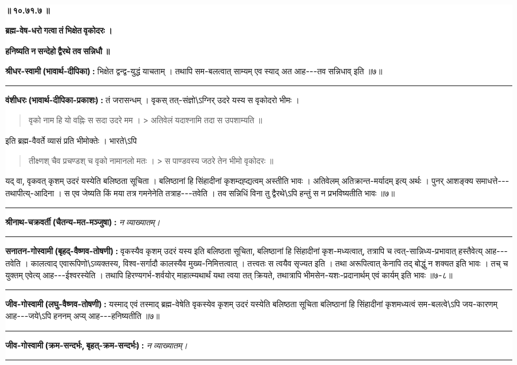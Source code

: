**॥ १०.७१.७ ॥**

**ब्रह्म-वेष-धरो गत्वा तं भिक्षेत वृकोदरः ।**

**हनिष्यति न सन्देहो द्वैरथे तव सन्निधौ ॥**

**श्रीधर-स्वामी (भावार्थ-दीपिका) :** भिक्षेत द्वन्द्व-युद्धं याचताम् । तथापि सम-बलत्वात् साम्यम् एव स्याद् अत आह---तव सन्निधाव् इति ॥७॥


______


**वंशीधरः (भावार्थ-दीपिका-प्रकाशः) :** तं जरासन्धम् । वृकस् तत्-संज्ञो\ऽग्निर् उदरे यस्य स वृकोदरो भीमः ।

> वृको नाम हि यो वह्निः स सदा उदरे मम । >
> अतिवेलं यदाश्नामि तदा स उपशाम्यति ॥

इति ब्रह्म-वैवर्ते व्यासं प्रति भीमोक्तेः । भारते\ऽपि

> तीक्ष्णश् चैव प्रचण्डश् च वृको नामानलो मतः । >
> स पाण्डवस्य जठरे तेन भीमो वृकोदरः ॥

यद् वा, वृकवत् कृशम् उदरं यस्येति बलिष्ठता सूचिता । बलिष्ठानां हि सिंहादीनां कृशम्दह्द्यत्वम् अस्तीति भावः । अतिवेलम् अतिक्रान्त-मर्यादम् इत्य् अर्थः । पुनर् आशङ्क्य समाधत्ते---तथापीत्य्-आदिना । स एव जेष्यति किं मया तत्र गमनेनेति तत्राह---तवेति । तव सन्निधिं विना तु द्वैरथे\ऽपि हन्तुं स न प्रभविष्यतीति भावः ॥७॥


______


**श्रीनाथ-चक्रवर्ती (चैतन्य-मत-मञ्जुषा) :** *न व्याख्यातम्।*


______


**सनातन-गोस्वामी (बृहद्-वैष्णव-तोषणी) :** वृकस्यैव कृशम् उदरं यस्य इति बलिष्ठता सूचिता, बलिष्ठानां हि सिंहादीनां कृश-मध्यत्वात्, तत्रापि च त्वत्-सान्निध्य-प्रभावात् हस्तैवेत्य् आह---तवेति । कालत्वाद् एवारूपिणो\ऽव्यक्तस्य, विश्व-सर्गादौ कालस्यैव मुख्य-निमित्तत्वात् । तत्त्वतः स त्वयैव सृज्यत इति । तथा अरूपित्वात् केनापि तद् बोद्धुं न शक्यत इति भावः । तच् च युक्तम् एवेत्य् आह---ईश्वरस्येति । तथापि हिरण्यगर्भ-शर्वयोर् माहात्म्यथार्थं यथा त्वया तत् क्रियते, तथात्रापि भीमसेन-यशः-प्रदानार्थम् एवं कार्यम् इति भावः ॥७-८॥


______


**जीव-गोस्वामी (लघु-वैष्णव-तोषणी) :** यस्माद् एवं तस्माद् ब्रह्म-वेषेति वृकस्येव कृशम् उदरं यस्येति बलिष्ठता सूचिता बलिष्ठानां हि सिंहादीनां कृशमध्यत्वं सम-बलत्वे\ऽपि जय-कारणम् आह---जये\ऽपि हननम् अप्य् आह---हनिष्यतीति ॥७॥


______


**जीव-गोस्वामी (क्रम-सन्दर्भः, बृहत्-क्रम-सन्दर्भः) :** *न व्याख्यातम्।*


______
